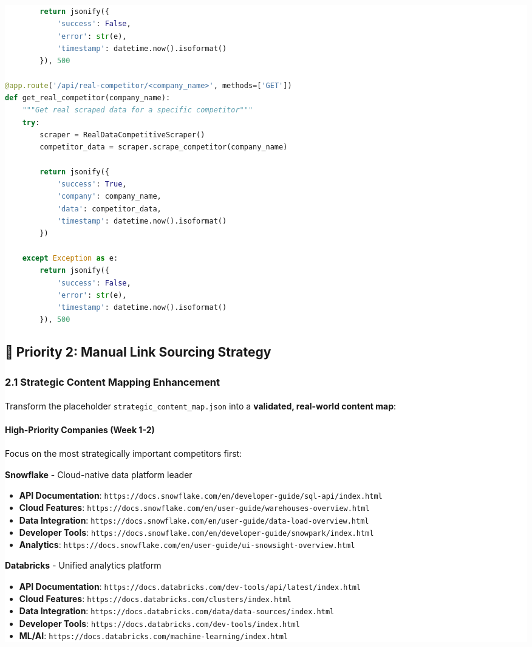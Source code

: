```python
        return jsonify({
            'success': False,
            'error': str(e),
            'timestamp': datetime.now().isoformat()
        }), 500

@app.route('/api/real-competitor/<company_name>', methods=['GET'])
def get_real_competitor(company_name):
    """Get real scraped data for a specific competitor"""
    try:
        scraper = RealDataCompetitiveScraper()
        competitor_data = scraper.scrape_competitor(company_name)
        
        return jsonify({
            'success': True,
            'company': company_name,
            'data': competitor_data,
            'timestamp': datetime.now().isoformat()
        })
        
    except Exception as e:
        return jsonify({
            'success': False,
            'error': str(e),
            'timestamp': datetime.now().isoformat()
        }), 500
```

## **🎯 Priority 2: Manual Link Sourcing Strategy**

### **2.1 Strategic Content Mapping Enhancement**
Transform the placeholder `strategic_content_map.json` into a **validated, real-world content map**:

#### **High-Priority Companies (Week 1-2)**
Focus on the most strategically important competitors first:

**Snowflake** - Cloud-native data platform leader
- **API Documentation**: `https://docs.snowflake.com/en/developer-guide/sql-api/index.html`
- **Cloud Features**: `https://docs.snowflake.com/en/user-guide/warehouses-overview.html`
- **Data Integration**: `https://docs.snowflake.com/en/user-guide/data-load-overview.html`
- **Developer Tools**: `https://docs.snowflake.com/en/developer-guide/snowpark/index.html`
- **Analytics**: `https://docs.snowflake.com/en/user-guide/ui-snowsight-overview.html`

**Databricks** - Unified analytics platform
- **API Documentation**: `https://docs.databricks.com/dev-tools/api/latest/index.html`
- **Cloud Features**: `https://docs.databricks.com/clusters/index.html`
- **Data Integration**: `https://docs.databricks.com/data/data-sources/index.html`
- **Developer Tools**: `https://docs.databricks.com/dev-tools/index.html`
- **ML/AI**: `https://docs.databricks.com/machine-learning/index.html`
